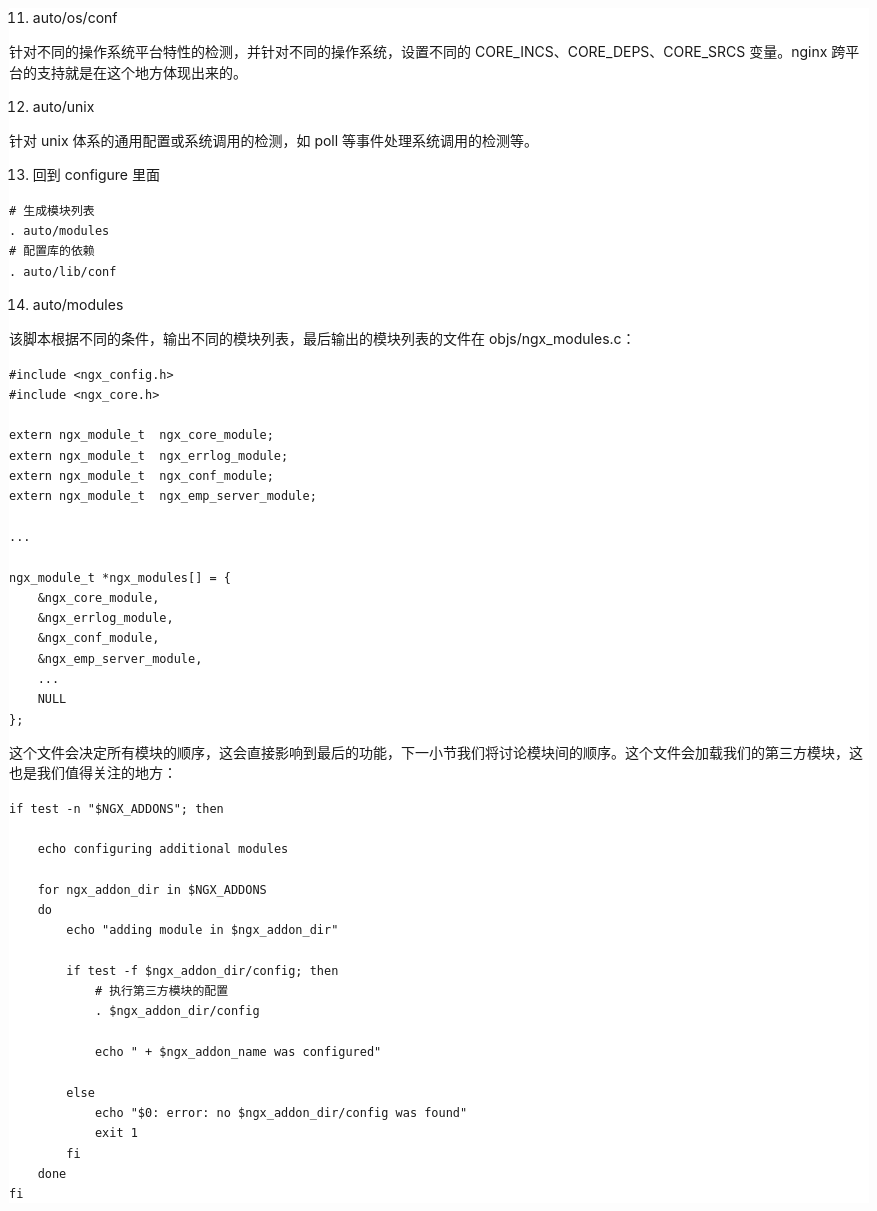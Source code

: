 11.  auto/os/conf

针对不同的操作系统平台特性的检测，并针对不同的操作系统，设置不同的 CORE_INCS、CORE_DEPS、CORE_SRCS 变量。nginx 跨平台的支持就是在这个地方体现出来的。

12.  auto/unix

针对 unix 体系的通用配置或系统调用的检测，如 poll 等事件处理系统调用的检测等。

13.  回到 configure 里面

```
# 生成模块列表
. auto/modules
# 配置库的依赖
. auto/lib/conf

```

14.  auto/modules

该脚本根据不同的条件，输出不同的模块列表，最后输出的模块列表的文件在 objs/ngx_modules.c：

```
#include <ngx_config.h>
#include <ngx_core.h>

extern ngx_module_t  ngx_core_module;
extern ngx_module_t  ngx_errlog_module;
extern ngx_module_t  ngx_conf_module;
extern ngx_module_t  ngx_emp_server_module;

...

ngx_module_t *ngx_modules[] = {
    &ngx_core_module,
    &ngx_errlog_module,
    &ngx_conf_module,
    &ngx_emp_server_module,
    ...
    NULL
};

```

这个文件会决定所有模块的顺序，这会直接影响到最后的功能，下一小节我们将讨论模块间的顺序。这个文件会加载我们的第三方模块，这也是我们值得关注的地方：

```
if test -n "$NGX_ADDONS"; then

    echo configuring additional modules

    for ngx_addon_dir in $NGX_ADDONS
    do
        echo "adding module in $ngx_addon_dir"

        if test -f $ngx_addon_dir/config; then
            # 执行第三方模块的配置
            . $ngx_addon_dir/config

            echo " + $ngx_addon_name was configured"

        else
            echo "$0: error: no $ngx_addon_dir/config was found"
            exit 1
        fi
    done
fi

```
